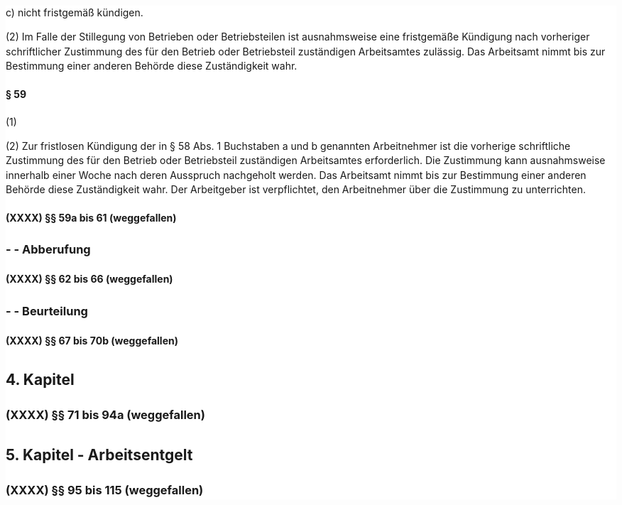 

c)
nicht fristgemäß kündigen.

(2) Im Falle der Stillegung von Betrieben oder Betriebsteilen ist
ausnahmsweise eine fristgemäße Kündigung nach vorheriger schriftlicher
Zustimmung des für den Betrieb oder Betriebsteil zuständigen
Arbeitsamtes zulässig. Das Arbeitsamt nimmt bis zur Bestimmung einer
anderen Behörde diese Zuständigkeit wahr.


#### § 59

(1)

(2) Zur fristlosen Kündigung der in § 58 Abs. 1 Buchstaben a und b
genannten Arbeitnehmer ist die vorherige schriftliche Zustimmung des
für den Betrieb oder Betriebsteil zuständigen Arbeitsamtes
erforderlich. Die Zustimmung kann ausnahmsweise innerhalb einer Woche
nach deren Ausspruch nachgeholt werden. Das Arbeitsamt nimmt bis zur
Bestimmung einer anderen Behörde diese Zuständigkeit wahr. Der
Arbeitgeber ist verpflichtet, den Arbeitnehmer über die Zustimmung zu
unterrichten.


#### (XXXX) §§ 59a bis 61 (weggefallen)


### - - Abberufung



#### (XXXX) §§ 62 bis 66 (weggefallen)



### - - Beurteilung



#### (XXXX) §§ 67 bis 70b (weggefallen)


## 4. Kapitel



### (XXXX) §§ 71 bis 94a (weggefallen)


## 5. Kapitel - Arbeitsentgelt



### (XXXX) §§ 95 bis 115 (weggefallen)


